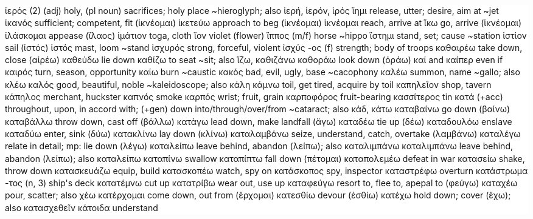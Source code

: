 ἱερός  (2) (adj) holy, (pl noun) sacrifices; holy place ~hieroglyph; also ἱερή, ἱερόν, ἱρός
ἵημι  release, utter; desire, aim at ~jet
ἱκανός  sufficient; competent, fit (ἱκνέομαι)
ἱκετεύω  approach to beg (ἱκνέομαι)
ἱκνέομαι  reach, arrive at
ἵκω  go, arrive (ἱκνέομαι)
ἱλάσκομαι  appease (ἴλαος)
ἱμάτιον  toga, cloth
ἴον  violet (flower)
ἵππος  (m/f) horse ~hippo
ἵστημι  stand, set; cause ~station
ἱστίον  sail (ἱστός)
ἱστός  mast, loom ~stand
ἰσχυρός  strong, forceful, violent
ἰσχύς -ος (f)  strength; body of troops
καθαιρέω  take down, close (αἱρέω)
καθεύδω  lie down
καθίζω  to seat ~sit; also ἵζω, καθιζάνω
καθοράω  look down (ὁράω)
καί  and
καίπερ  even if
καιρός  turn, season, opportunity
καίω  burn ~caustic
κακός  bad, evil, ugly, base ~cacophony
καλέω  summon, name ~gallo; also κλέω
καλός  good, beautiful, noble ~kaleidoscope; also κάλη
κάμνω  toil, get tired, acquire by toil
καπηλεῖον  shop, tavern
κάπηλος  merchant, huckster
καπνός  smoke
καρπός  wrist; fruit, grain
καρποφόρος  fruit-bearing
κασσίτερος  tin
κατά  (+acc) throughout, upon, in accord with; (+gen) down into/through/over/from ~cataract; also κάδ, κάτω
καταβαίνω  go down (βαίνω)
καταβάλλω  throw down, cast off (βάλλω)
κατάγω  lead down, make landfall (ἄγω)
καταδέω  tie up (δέω)
καταδουλόω  enslave
καταδύω  enter, sink (δύω)
κατακλίνω  lay down (κλίνω)
καταλαμβάνω  seize, understand, catch, overtake (λαμβάνω)
καταλέγω  relate in detail; mp: lie down (λέγω)
καταλείπω  leave behind, abandon (λείπω); also καταλιμπάνω
καταλιμπάνω  leave behind, abandon (λείπω); also καταλείπω
καταπίνω  swallow
καταπίπτω  fall down (πέτομαι)
καταπολεμέω  defeat in war
κατασείω  shake, throw down
κατασκευάζω  equip, build
κατασκοπέω  watch, spy on
κατάσκοπος  spy, inspector
καταστρέφω  overturn
κατάστρωμα -τος (n, 3)  ship's deck
κατατέμνω  cut up
κατατρίβω  wear out, use up
καταφεύγω  resort to, flee to, apepal to (φεύγω)
καταχέω  pour, scatter; also χέω
κατέρχομαι  come down, out from (ἔρχομαι)
κατεσθίω  devour (ἐσθίω)
κατέχω  hold down; cover (ἔχω); also κατασχεθεῖν
κάτοιδα  understand
